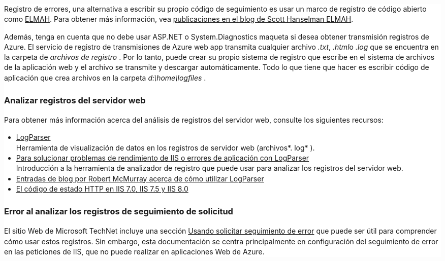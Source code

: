 Registro de errores, una alternativa a escribir su propio código de seguimiento es usar un marco de registro de código abierto como [ELMAH](http://nuget.org/packages/elmah/). Para obtener más información, vea [publicaciones en el blog de Scott Hanselman ELMAH](http://www.hanselman.com/blog/NuGetPackageOfTheWeek7ELMAHErrorLoggingModulesAndHandlersWithSQLServerCompact.aspx).

Además, tenga en cuenta que no debe usar ASP.NET o System.Diagnostics maqueta si desea obtener transmisión registros de Azure. El servicio de registro de transmisiones de Azure web app transmita cualquier archivo *.txt*, *.html*o *.log* que se encuentra en la carpeta de *archivos de registro* . Por lo tanto, puede crear su propio sistema de registro que escribe en el sistema de archivos de la aplicación web y el archivo se transmite y descargar automáticamente. Todo lo que tiene que hacer es escribir código de aplicación que crea archivos en la carpeta *d:\home\logfiles* . 

### <a name="analyzing-web-server-logs"></a>Analizar registros del servidor web

Para obtener más información acerca del análisis de registros del servidor web, consulte los siguientes recursos:

* [LogParser](http://www.microsoft.com/download/details.aspx?id=24659)<br/>
  Herramienta de visualización de datos en los registros de servidor web (archivos*. log* ).
* [Para solucionar problemas de rendimiento de IIS o errores de aplicación con LogParser](http://www.iis.net/learn/troubleshoot/performance-issues/troubleshooting-iis-performance-issues-or-application-errors-using-logparser)<br/>
  Introducción a la herramienta de analizador de registro que puede usar para analizar los registros del servidor web.
* [Entradas de blog por Robert McMurray acerca de cómo utilizar LogParser](http://blogs.msdn.com/b/robert_mcmurray/archive/tags/logparser/)<br/>
* [El código de estado HTTP en IIS 7.0, IIS 7.5 y IIS 8.0](http://support.microsoft.com/kb/943891)

### <a name="analyzing-failed-request-tracing-logs"></a>Error al analizar los registros de seguimiento de solicitud

El sitio Web de Microsoft TechNet incluye una sección [Usando solicitar seguimiento de error](http://www.iis.net/learn/troubleshoot/using-failed-request-tracing) que puede ser útil para comprender cómo usar estos registros. Sin embargo, esta documentación se centra principalmente en configuración del seguimiento de error en las peticiones de IIS, que no puede realizar en aplicaciones Web de Azure.

[GetStarted]: web-sites-dotnet-get-started.md
[GetStartedWJ]: websites-dotnet-webjobs-sdk.md
 
